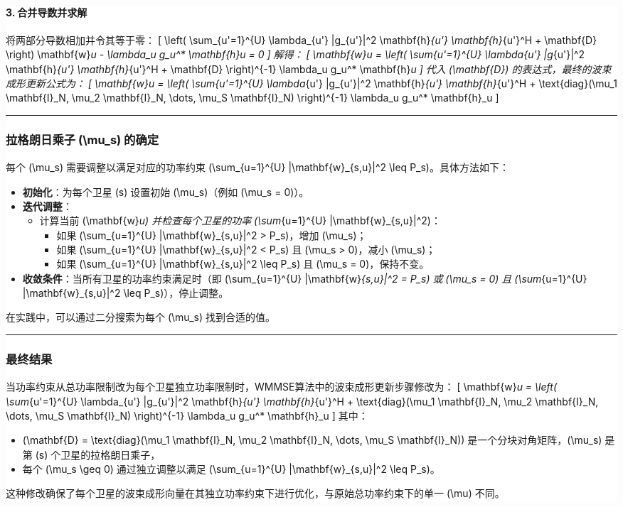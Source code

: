 #### **3. 合并导数并求解**

将两部分导数相加并令其等于零：
\[
\left( \sum_{u'=1}^{U} \lambda_{u'} |g_{u'}|^2 \mathbf{h}_{u'} \mathbf{h}_{u'}^H + \mathbf{D} \right) \mathbf{w}_u - \lambda_u g_u^* \mathbf{h}_u = 0
\]
解得：
\[
\mathbf{w}_u = \left( \sum_{u'=1}^{U} \lambda_{u'} |g_{u'}|^2 \mathbf{h}_{u'} \mathbf{h}_{u'}^H + \mathbf{D} \right)^{-1} \lambda_u g_u^* \mathbf{h}_u
\]
代入 \(\mathbf{D}\) 的表达式，最终的波束成形更新公式为：
\[
\mathbf{w}_u = \left( \sum_{u'=1}^{U} \lambda_{u'} |g_{u'}|^2 \mathbf{h}_{u'} \mathbf{h}_{u'}^H + \text{diag}(\mu_1 \mathbf{I}_N, \mu_2 \mathbf{I}_N, \dots, \mu_S \mathbf{I}_N) \right)^{-1} \lambda_u g_u^* \mathbf{h}_u
\]

---

### **拉格朗日乘子 \(\mu_s\) 的确定**

每个 \(\mu_s\) 需要调整以满足对应的功率约束 \(\sum_{u=1}^{U} \|\mathbf{w}_{s,u}\|^2 \leq P_s\)。具体方法如下：
- **初始化**：为每个卫星 \(s\) 设置初始 \(\mu_s\)（例如 \(\mu_s = 0\)）。
- **迭代调整**：
  - 计算当前 \(\mathbf{w}_u\) 并检查每个卫星的功率 \(\sum_{u=1}^{U} \|\mathbf{w}_{s,u}\|^2\)：
    - 如果 \(\sum_{u=1}^{U} \|\mathbf{w}_{s,u}\|^2 > P_s\)，增加 \(\mu_s\)；
    - 如果 \(\sum_{u=1}^{U} \|\mathbf{w}_{s,u}\|^2 < P_s\) 且 \(\mu_s > 0\)，减小 \(\mu_s\)；
    - 如果 \(\sum_{u=1}^{U} \|\mathbf{w}_{s,u}\|^2 \leq P_s\) 且 \(\mu_s = 0\)，保持不变。
- **收敛条件**：当所有卫星的功率约束满足时（即 \(\sum_{u=1}^{U} \|\mathbf{w}_{s,u}\|^2 = P_s\) 或 \(\mu_s = 0\) 且 \(\sum_{u=1}^{U} \|\mathbf{w}_{s,u}\|^2 \leq P_s\)），停止调整。

在实践中，可以通过二分搜索为每个 \(\mu_s\) 找到合适的值。

---

### **最终结果**

当功率约束从总功率限制改为每个卫星独立功率限制时，WMMSE算法中的波束成形更新步骤修改为：
\[
\mathbf{w}_u = \left( \sum_{u'=1}^{U} \lambda_{u'} |g_{u'}|^2 \mathbf{h}_{u'} \mathbf{h}_{u'}^H + \text{diag}(\mu_1 \mathbf{I}_N, \mu_2 \mathbf{I}_N, \dots, \mu_S \mathbf{I}_N) \right)^{-1} \lambda_u g_u^* \mathbf{h}_u
\]
其中：
- \(\mathbf{D} = \text{diag}(\mu_1 \mathbf{I}_N, \mu_2 \mathbf{I}_N, \dots, \mu_S \mathbf{I}_N)\) 是一个分块对角矩阵，\(\mu_s\) 是第 \(s\) 个卫星的拉格朗日乘子，
- 每个 \(\mu_s \geq 0\) 通过独立调整以满足 \(\sum_{u=1}^{U} \|\mathbf{w}_{s,u}\|^2 \leq P_s\)。

这种修改确保了每个卫星的波束成形向量在其独立功率约束下进行优化，与原始总功率约束下的单一 \(\mu\) 不同。
